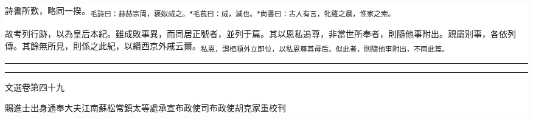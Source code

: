 詩書所歎，略同一揆。<sub>毛詩曰：赫赫宗周，褒姒烕之。*毛萇曰：烕，滅也。*尙書曰：古人有言，牝雞之晨，惟家之索。</sub>

故考列行跡，以為皇后本紀。雖成敗事異，而同居正號者，並列于篇。其以恩私追尊，非當世所奉者，則隨他事附出。親屬別事，各依列傳。其餘無所見，則係之此紀，以纘西京外戚云爾。<sub>私恩，謂桓順外立即位，以私恩尊其母后。似此者，則隨他事附出，不同此篇。</sub>

---

[^49.4.1]: 考異：注「帝嚳立四妃以」：袁本、茶陵本「以」作「矣」。案：二本是也。「矣」，句絕。

[^49.4.2]: 考異：注「立正九妃又三九二十七」：案：「正」下、「三」下兩「九」字俱不當有。各本皆衍。讀以「立正妃」為一句，又「三二十七」為一句也。

[^49.4.3]: 考異：注「婦也嬪也」：案：當作「嬪也，世婦也」。各本皆誤。

[^49.4.4]: 考異：注「女御書敘於王之燕寢」：案：「書」當作「掌御」二字。各本皆誤。

[^49.4.5]: 考異：注「齊侯好內多寵」：案：「多」下當有「內」字。各本皆脫。

[^49.4.6]: 考異：注「與貂因寵」：何校「因」下添「內」字，陳同。各本皆脫。

[^49.4.7]: 考異：注「又有美人良人八子」：案：「子」下當有「七子」二字。各本皆脫。此外戚傳文可證，章懷注所引亦可證。

[^49.4.8]: 考異：飾玩華少：何云「華少」後漢書作「少華」。袁本云善作「華少」。茶陵本云五臣作「少華」。案：各本所見蓋皆傳寫倒。

[^49.4.9]: 考異：唯皇后貴人金印紫綬：何云後漢書複出「貴人」二字。陳云複出為是。案：所校是也。各本蓋皆脫。皇后自同乘輿耳。又考輿服志「天子貴人赤綬同諸侯王」，與此不合。或光武時紫綬，以後乃赤綬也。

[^49.4.10]: 考異：注「以歲八月雒陽民」：陳云「月」下脫「筭」字，是也。各本皆脫。

[^49.4.11]: 考異：注「長壯妖絜」：案：「妖」當作「姣」。各本皆偽。

[^49.4.12]: 考異：注「家屬徙北景」：案：「北」當作「比」，各本皆偽。范書皇后紀、續漢書郡國志、前書地理志俱可證。

---

文選卷第四十九

賜進士出身通奉大夫江南蘇松常鎮太等處承宣布政使司布政使胡克家重校刊


[^49.1.1]: 考異：注「弘等言皆以大材」：茶陵本無「言」字，是也。袁本亦衍。案：漢書注無。
[^49.1.2]: 考異：注「青姊子入宮幸」：案：「子」下當有「夫」字。袁本亦脫。茶陵本并脫「子」字。
[^49.1.3]: 考異：斯亦曩時板築飯牛之明已：何云「明」漢書作「朋」。陳云「明」，「朋」誤，是也。各本皆誤。
[^49.1.4]: 考異：注「至此皆天下名士」：袁本「此」作「他」，是也。茶陵本亦誤。
[^49.3.1]: 考異：爾乃取鄧艾於農隙：案：晉書懷愍帝紀所載「隙」作「瑣」。蓋各本以傳寫偽為「隙」，與典引「微何瑣」相類。
[^49.3.2]: 考異：外襲王陵：陳云「陵」，「淩」誤，注並同，是也。各本皆誤。晉書所載作「淩」。
[^49.3.3]: 考異：世宗承基太祖繼業：袁本、茶陵本此二句在「大象始構矣」下。袁有校語云善在「軍旅屢動」上。茶陵失著校語，詳注中次序，所見與袁、尤無異。何校乙轉，陳同。案：依文義是也。各本所見，蓋并注誤倒一節。晉書所載正在下。
[^49.3.4]: 考異：注「世宗景皇」：案：「皇」下當有「帝」字。各本皆脫。
[^49.3.5]: 考異：注「太祖文皇帝母弟也」：案：「母」上當有「景皇帝」三字。各本皆脫。
[^49.3.6]: 考異：天符人事：袁本、茶陵本云「符」，善作「府」。案：此尤延之校改正之也。晉書所載作「符」。
[^49.3.7]: 考異：遂排群議：袁本、茶陵本云「排」善作「非」。案：此尤延之校改正之也。晉書不載此句。
[^49.3.8]: 考異：注「吳王荒淫」：案：「王」當作「主」。各本皆偽。
[^49.3.9]: 考異：注「賈充荀勗等陳諫」：袁本、茶陵本「陳」作「畢」，是也。
[^49.3.10]: 考異：注「居曠野不相能」：陳云「野」，「林」誤，是也。各本皆誤。案：「居」下本有「于」字，「能」下本有「也」字，蓋不備引也。
[^49.3.11]: 考異：注「惠帝永寧二年」：袁本、茶陵本「寧」作「康」。案：二本是也。考晉書惠帝紀，永康以元年正月朔改元，其次年正月趙王倫篡，其四月乘輿反正，於是改元乃始為永寧。然則事在未改永寧以前，正永康二年之正月。故臧榮緒書據當日所稱，校者誤改之耳。
[^49.3.12]: 考異：注「鶡冠子」：案：「子」下當有「曰」字。各本皆脫。
[^49.3.13]: 考異：注「小曰橐大曰囊」：袁本、茶陵本無「曰」字、「大」字。案：此尤校改正之也。
[^49.3.14]: 考異：載錫之光：袁本此下校語云善有「也」字。又「以御于家邦」下校語同。茶陵本皆無校語。案：袁所見非也。
[^49.3.15]: 考異：注「靈王十二年」：袁本、茶陵本「十二」作「二十」。案：各本皆非也，當作「二十二」。韋昭有注可證也。
[^49.3.16]: 考異：誅庶桀以便事：何云晉書「桀」作「孽」。陳云作「孽」為是。案：善注未有明文。五臣作「桀」，濟注「桀，傲也」。今無以考之。
[^49.3.17]: 考異：注「以固其國」：何校此四字改在上文「或乃多難」之下，陳同，是也。各本皆誤。
[^49.3.18]: 考異：注「太康以來」：何校「太」改「元」，是也。各本皆誤。
[^49.3.19]: 考異：而賤名儉：袁本、茶陵本「儉」作「檢」，云善作「儉」。何云晉書「儉」作「檢」。案：「檢」字是也。各本所見「儉」字，傳寫誤耳。注「應瞻表」，「儉」字亦「檢」之偽。其表以「清檢」對「容放」言之，義無取於「儉」，而今晉書應傳作「儉」字，恐非也。又善引劉謙紀，自不必與彼同。
[^49.3.20]: 考異：注「以宏放為夷達」：袁本、茶陵本「宏」作「容」。案「容」字是也。今晉書應傳作「宏」，尤依之改。但善自不必與彼同。
[^49.3.21]: 考異：注「漢書解故曰」：案：「書」當作「官」，各本皆誤。
[^49.3.22]: 考異：察庾純賈充之事：何校「事」改「爭」。茶陵本云五臣作「爭」。袁本云善作「事」。案：晉書所載作「爭」。
[^49.3.23]: 考異：知將帥之不讓：何校「知」上添「而」字。袁本、茶陵本云善無「而」字。案：晉書所載有「而」字。
[^49.3.24]: 考異：懷帝承亂之後得位：茶陵本云五臣無「之後」。袁本云善有「之後」。今案：有者傳寫衍也。晉書所載無。
[^49.3.25]: 考異：注「晉中興曰」：陳云「興」下脫「書」字。是也。各本皆脫。
